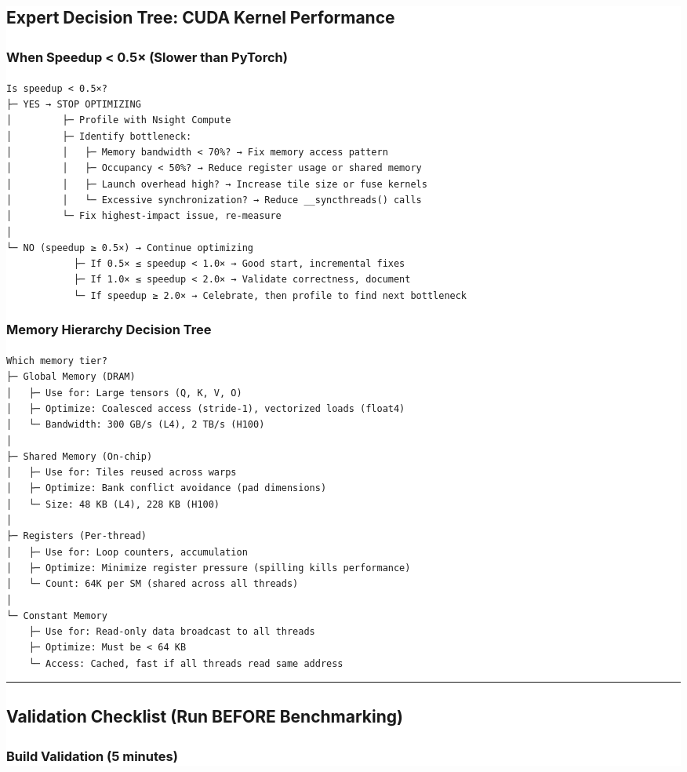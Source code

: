 
## Expert Decision Tree: CUDA Kernel Performance

### When Speedup < 0.5× (Slower than PyTorch)

```
Is speedup < 0.5×?
├─ YES → STOP OPTIMIZING
│         ├─ Profile with Nsight Compute
│         ├─ Identify bottleneck:
│         │   ├─ Memory bandwidth < 70%? → Fix memory access pattern
│         │   ├─ Occupancy < 50%? → Reduce register usage or shared memory
│         │   ├─ Launch overhead high? → Increase tile size or fuse kernels
│         │   └─ Excessive synchronization? → Reduce __syncthreads() calls
│         └─ Fix highest-impact issue, re-measure
│
└─ NO (speedup ≥ 0.5×) → Continue optimizing
            ├─ If 0.5× ≤ speedup < 1.0× → Good start, incremental fixes
            ├─ If 1.0× ≤ speedup < 2.0× → Validate correctness, document
            └─ If speedup ≥ 2.0× → Celebrate, then profile to find next bottleneck
```

### Memory Hierarchy Decision Tree

```
Which memory tier?
├─ Global Memory (DRAM)
│   ├─ Use for: Large tensors (Q, K, V, O)
│   ├─ Optimize: Coalesced access (stride-1), vectorized loads (float4)
│   └─ Bandwidth: 300 GB/s (L4), 2 TB/s (H100)
│
├─ Shared Memory (On-chip)
│   ├─ Use for: Tiles reused across warps
│   ├─ Optimize: Bank conflict avoidance (pad dimensions)
│   └─ Size: 48 KB (L4), 228 KB (H100)
│
├─ Registers (Per-thread)
│   ├─ Use for: Loop counters, accumulation
│   ├─ Optimize: Minimize register pressure (spilling kills performance)
│   └─ Count: 64K per SM (shared across all threads)
│
└─ Constant Memory
    ├─ Use for: Read-only data broadcast to all threads
    ├─ Optimize: Must be < 64 KB
    └─ Access: Cached, fast if all threads read same address
```

---

## Validation Checklist (Run BEFORE Benchmarking)

### Build Validation (5 minutes)
